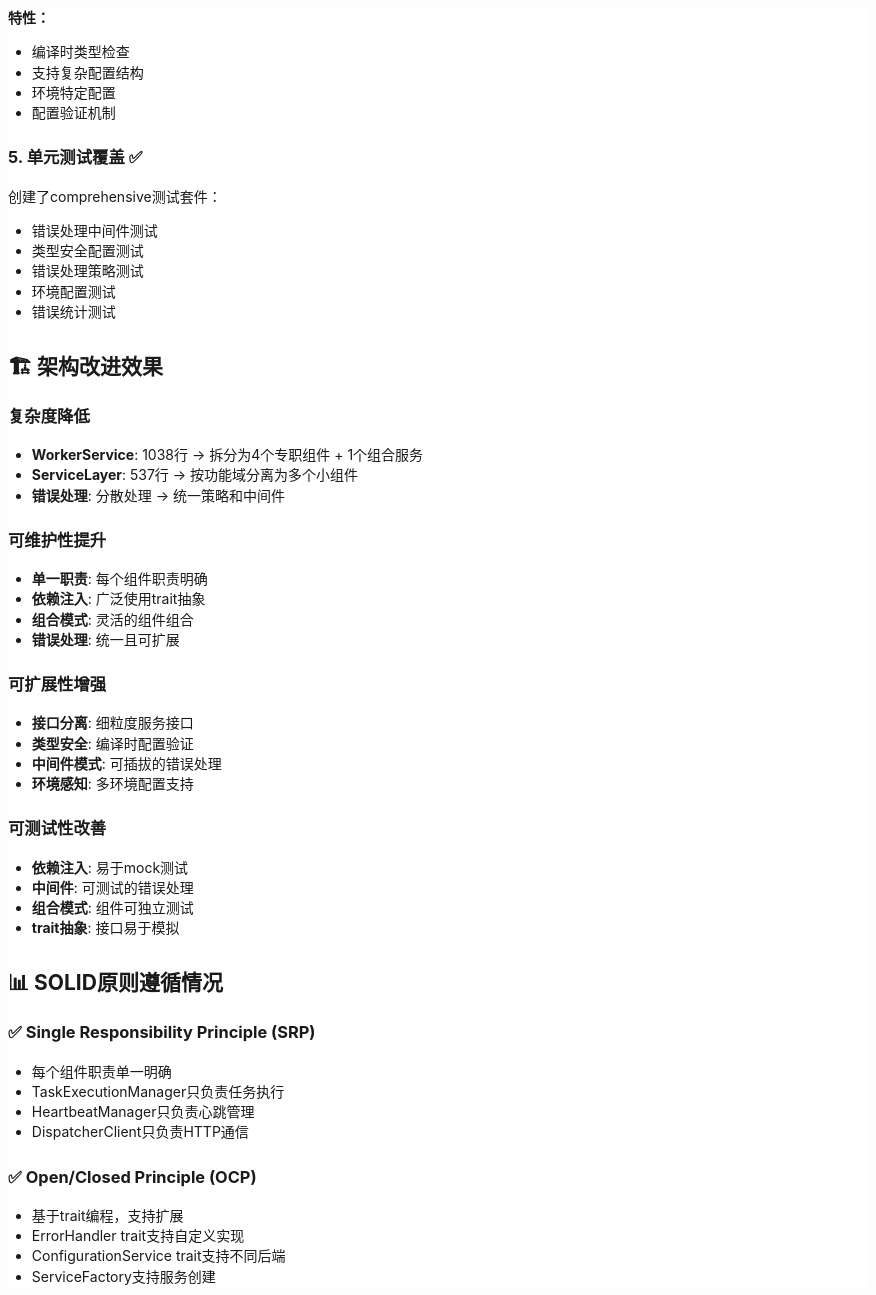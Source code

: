 **特性：**
- 编译时类型检查
- 支持复杂配置结构
- 环境特定配置
- 配置验证机制

### 5. 单元测试覆盖 ✅
创建了comprehensive测试套件：

- 错误处理中间件测试
- 类型安全配置测试
- 错误处理策略测试
- 环境配置测试
- 错误统计测试

## 🏗️ 架构改进效果

### 复杂度降低
- **WorkerService**: 1038行 → 拆分为4个专职组件 + 1个组合服务
- **ServiceLayer**: 537行 → 按功能域分离为多个小组件
- **错误处理**: 分散处理 → 统一策略和中间件

### 可维护性提升
- **单一职责**: 每个组件职责明确
- **依赖注入**: 广泛使用trait抽象
- **组合模式**: 灵活的组件组合
- **错误处理**: 统一且可扩展

### 可扩展性增强
- **接口分离**: 细粒度服务接口
- **类型安全**: 编译时配置验证
- **中间件模式**: 可插拔的错误处理
- **环境感知**: 多环境配置支持

### 可测试性改善
- **依赖注入**: 易于mock测试
- **中间件**: 可测试的错误处理
- **组合模式**: 组件可独立测试
- **trait抽象**: 接口易于模拟

## 📊 SOLID原则遵循情况

### ✅ Single Responsibility Principle (SRP)
- 每个组件职责单一明确
- TaskExecutionManager只负责任务执行
- HeartbeatManager只负责心跳管理
- DispatcherClient只负责HTTP通信

### ✅ Open/Closed Principle (OCP)
- 基于trait编程，支持扩展
- ErrorHandler trait支持自定义实现
- ConfigurationService trait支持不同后端
- ServiceFactory支持服务创建
